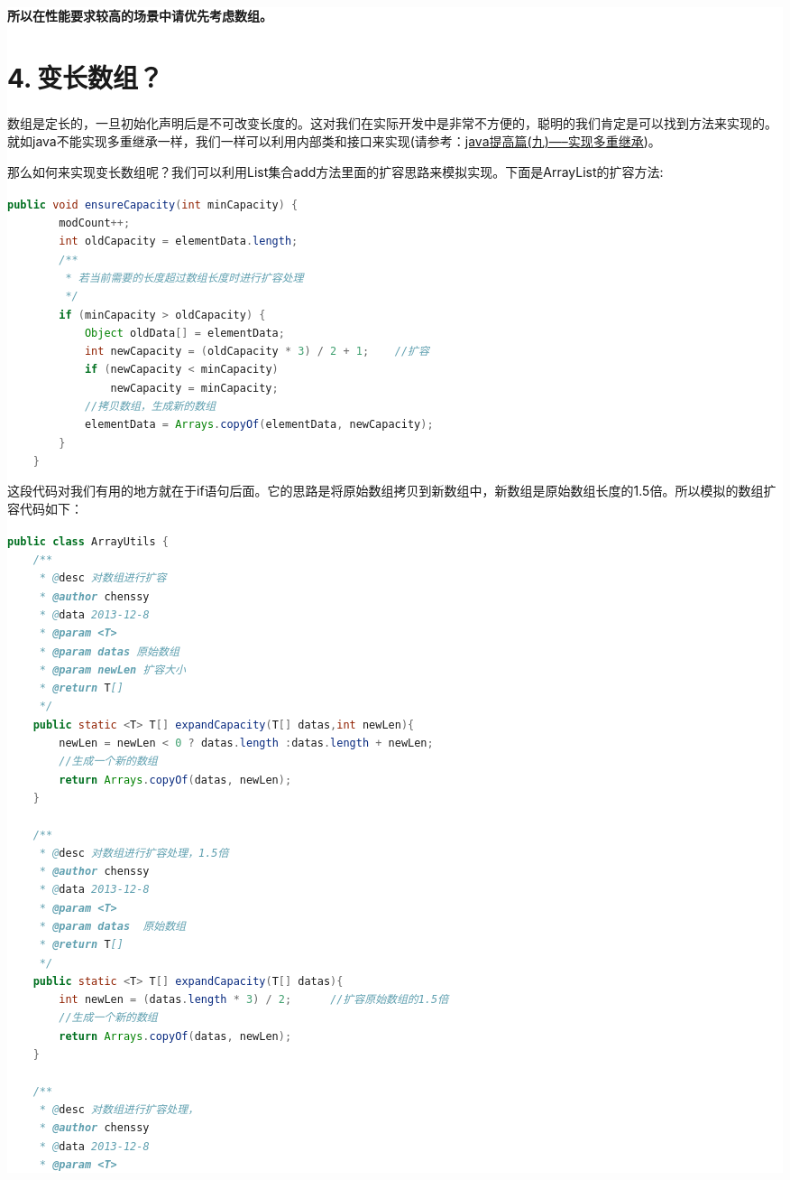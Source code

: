 **所以在性能要求较高的场景中请优先考虑数组。**

# 4. 变长数组？

数组是定长的，一旦初始化声明后是不可改变长度的。这对我们在实际开发中是非常不方便的，聪明的我们肯定是可以找到方法来实现的。就如java不能实现多重继承一样，我们一样可以利用内部类和接口来实现(请参考：[java提高篇(九)—–实现多重继承](http://www.cnblogs.com/chenssy/p/3389027.html))。

那么如何来实现变长数组呢？我们可以利用List集合add方法里面的扩容思路来模拟实现。下面是ArrayList的扩容方法:

```java
public void ensureCapacity(int minCapacity) {
        modCount++;  
        int oldCapacity = elementData.length;
        /**
         * 若当前需要的长度超过数组长度时进行扩容处理
         */
        if (minCapacity > oldCapacity) {
            Object oldData[] = elementData;    
            int newCapacity = (oldCapacity * 3) / 2 + 1;    //扩容
            if (newCapacity < minCapacity)
                newCapacity = minCapacity;
            //拷贝数组，生成新的数组
            elementData = Arrays.copyOf(elementData, newCapacity);
        }
    }
```

这段代码对我们有用的地方就在于if语句后面。它的思路是将原始数组拷贝到新数组中，新数组是原始数组长度的1.5倍。所以模拟的数组扩容代码如下：

```java
public class ArrayUtils {
    /**
     * @desc 对数组进行扩容
     * @author chenssy
     * @data 2013-12-8
     * @param <T>
     * @param datas 原始数组
     * @param newLen 扩容大小
     * @return T[]
     */
    public static <T> T[] expandCapacity(T[] datas,int newLen){
        newLen = newLen < 0 ? datas.length :datas.length + newLen;   
        //生成一个新的数组
        return Arrays.copyOf(datas, newLen);
    }

    /**
     * @desc 对数组进行扩容处理，1.5倍
     * @author chenssy
     * @data 2013-12-8
     * @param <T>
     * @param datas  原始数组
     * @return T[]
     */
    public static <T> T[] expandCapacity(T[] datas){
        int newLen = (datas.length * 3) / 2;      //扩容原始数组的1.5倍
        //生成一个新的数组
        return Arrays.copyOf(datas, newLen);
    }

    /**
     * @desc 对数组进行扩容处理，
     * @author chenssy
     * @data 2013-12-8
     * @param <T>
```